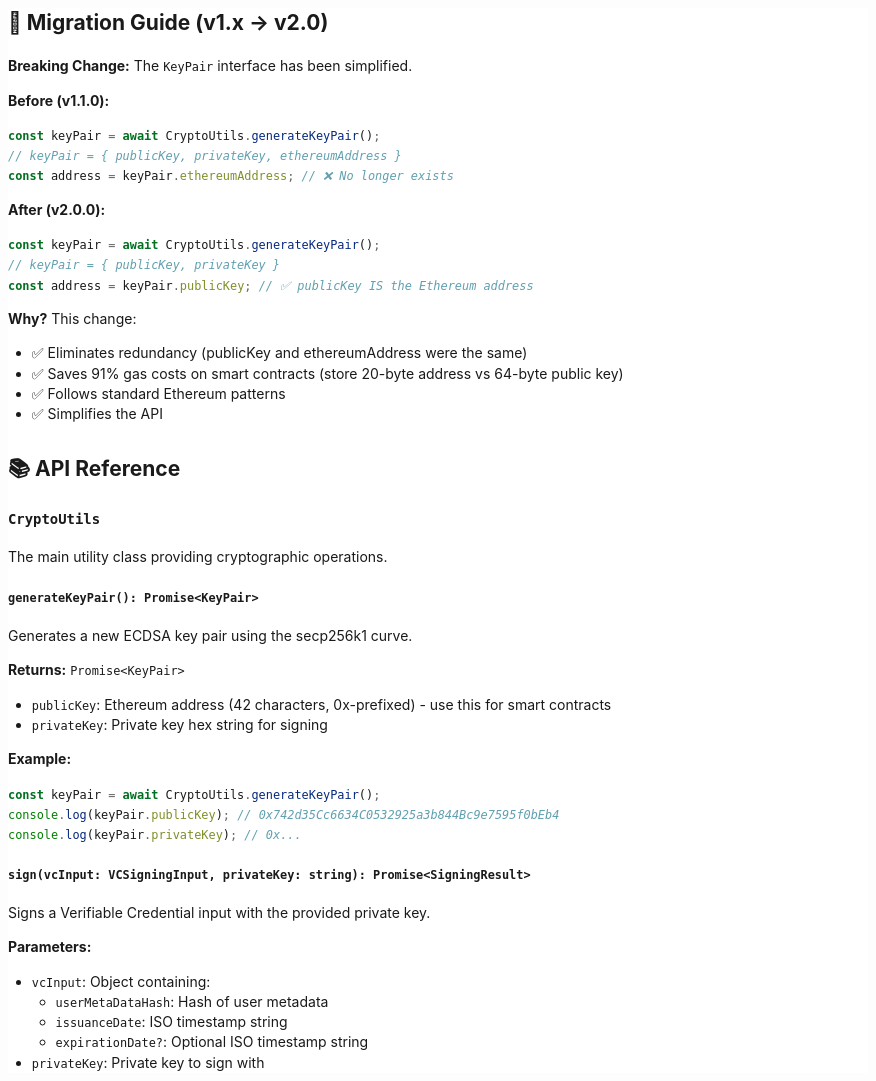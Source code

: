 ## 🔄 Migration Guide (v1.x → v2.0)

**Breaking Change:** The `KeyPair` interface has been simplified.

**Before (v1.1.0):**

```typescript
const keyPair = await CryptoUtils.generateKeyPair();
// keyPair = { publicKey, privateKey, ethereumAddress }
const address = keyPair.ethereumAddress; // ❌ No longer exists
```

**After (v2.0.0):**

```typescript
const keyPair = await CryptoUtils.generateKeyPair();
// keyPair = { publicKey, privateKey }
const address = keyPair.publicKey; // ✅ publicKey IS the Ethereum address
```

**Why?** This change:

- ✅ Eliminates redundancy (publicKey and ethereumAddress were the same)
- ✅ Saves 91% gas costs on smart contracts (store 20-byte address vs 64-byte public key)
- ✅ Follows standard Ethereum patterns
- ✅ Simplifies the API

## 📚 API Reference

### `CryptoUtils`

The main utility class providing cryptographic operations.

#### `generateKeyPair(): Promise<KeyPair>`

Generates a new ECDSA key pair using the secp256k1 curve.

**Returns:** `Promise<KeyPair>`

- `publicKey`: Ethereum address (42 characters, 0x-prefixed) - use this for smart contracts
- `privateKey`: Private key hex string for signing

**Example:**

```typescript
const keyPair = await CryptoUtils.generateKeyPair();
console.log(keyPair.publicKey); // 0x742d35Cc6634C0532925a3b844Bc9e7595f0bEb4
console.log(keyPair.privateKey); // 0x...
```

#### `sign(vcInput: VCSigningInput, privateKey: string): Promise<SigningResult>`

Signs a Verifiable Credential input with the provided private key.

**Parameters:**

- `vcInput`: Object containing:
  - `userMetaDataHash`: Hash of user metadata
  - `issuanceDate`: ISO timestamp string
  - `expirationDate?`: Optional ISO timestamp string
- `privateKey`: Private key to sign with

